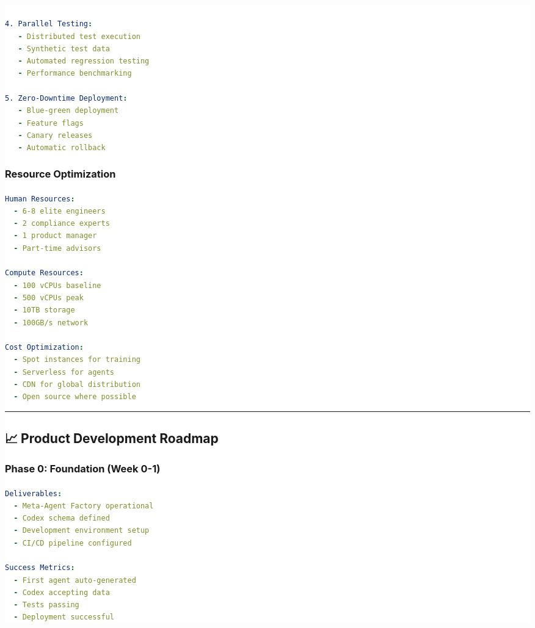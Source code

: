 ```yaml
   
4. Parallel Testing:
   - Distributed test execution
   - Synthetic test data
   - Automated regression testing
   - Performance benchmarking
   
5. Zero-Downtime Deployment:
   - Blue-green deployment
   - Feature flags
   - Canary releases
   - Automatic rollback
```

### Resource Optimization
```yaml
Human Resources:
  - 6-8 elite engineers
  - 2 compliance experts
  - 1 product manager
  - Part-time advisors
  
Compute Resources:
  - 100 vCPUs baseline
  - 500 vCPUs peak
  - 10TB storage
  - 100GB/s network
  
Cost Optimization:
  - Spot instances for training
  - Serverless for agents
  - CDN for global distribution
  - Open source where possible
```

---

## 📈 Product Development Roadmap

### Phase 0: Foundation (Week 0-1)
```yaml
Deliverables:
  - Meta-Agent Factory operational
  - Codex schema defined
  - Development environment setup
  - CI/CD pipeline configured
  
Success Metrics:
  - First agent auto-generated
  - Codex accepting data
  - Tests passing
  - Deployment successful
```
